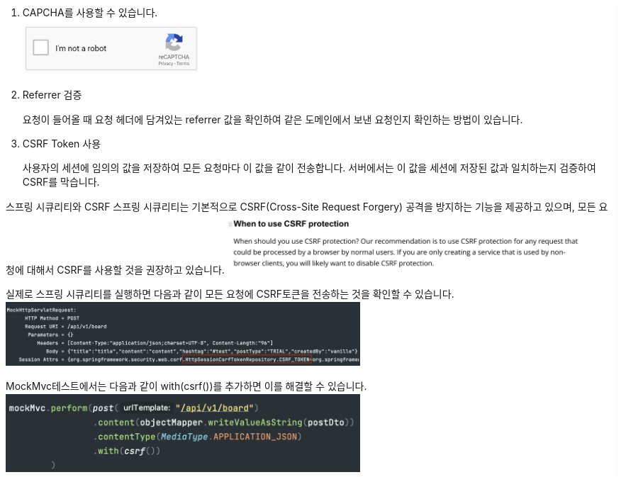 1. CAPCHA를 사용할 수 있습니다. <br>
   <img src="./images/recaptcha.png" width="250"> <br>

2. Referrer 검증 <br>

   요청이 들어올 때 요청 헤더에 담겨있는 referrer 값을 확인하여 같은 도메인에서 보낸 요청인지 확인하는 방법이 있습니다.

3. CSRF Token 사용

   사용자의 세션에 임의의 값을 저장하여 모든 요청마다 이 값을 같이 전송합니다. 서버에서는 이 값을 세션에 저장된 값과 일치하는지 검증하여 CSRF를 막습니다.


스프링 시큐리티와 CSRF
스프링 시큐리티는 기본적으로 CSRF(Cross-Site Request Forgery) 공격을 방지하는 기능을 제공하고 있으며, 모든 요청에 대해서 CSRF를 사용할 것을 권장하고 있습니다.
<img src="./images/csrf_spring.png" width="500"> <br>



실제로 스프링 시큐리티를 실행하면 다음과 같이 모든 요청에 CSRF토큰을 전송하는 것을 확인할 수 있습니다.
<img src="./images/csrf_token_log.png" width="500"> <br>


MockMvc테스트에서는 다음과 같이 with(csrf())를 추가하면 이를 해결할 수 있습니다.
<img src="./images/mockmvc_csrf.png" width="500"> <br>

